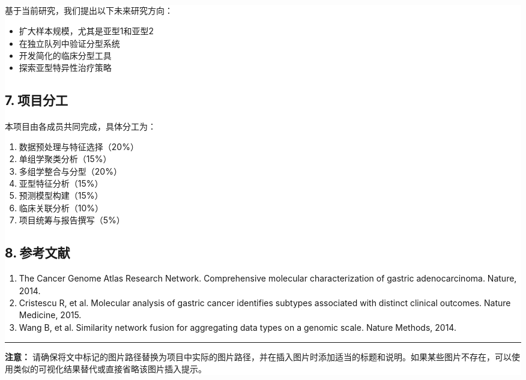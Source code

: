 基于当前研究，我们提出以下未来研究方向：

- 扩大样本规模，尤其是亚型1和亚型2
- 在独立队列中验证分型系统
- 开发简化的临床分型工具
- 探索亚型特异性治疗策略

## 7. 项目分工

本项目由各成员共同完成，具体分工为：

1. 数据预处理与特征选择（20%）
2. 单组学聚类分析（15%）
3. 多组学整合与分型（20%）
4. 亚型特征分析（15%）
5. 预测模型构建（15%）
6. 临床关联分析（10%）
7. 项目统筹与报告撰写（5%）

## 8. 参考文献

1. The Cancer Genome Atlas Research Network. Comprehensive molecular characterization of gastric adenocarcinoma. Nature, 2014.
2. Cristescu R, et al. Molecular analysis of gastric cancer identifies subtypes associated with distinct clinical outcomes. Nature Medicine, 2015.
3. Wang B, et al. Similarity network fusion for aggregating data types on a genomic scale. Nature Methods, 2014.

------

**注意：** 请确保将文中标记的图片路径替换为项目中实际的图片路径，并在插入图片时添加适当的标题和说明。如果某些图片不存在，可以使用类似的可视化结果替代或直接省略该图片插入提示。